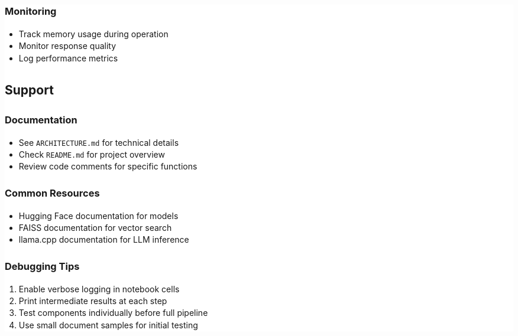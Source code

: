 ### Monitoring
- Track memory usage during operation
- Monitor response quality
- Log performance metrics

## Support

### Documentation
- See `ARCHITECTURE.md` for technical details
- Check `README.md` for project overview
- Review code comments for specific functions

### Common Resources
- Hugging Face documentation for models
- FAISS documentation for vector search
- llama.cpp documentation for LLM inference

### Debugging Tips
1. Enable verbose logging in notebook cells
2. Print intermediate results at each step
3. Test components individually before full pipeline
4. Use small document samples for initial testing
